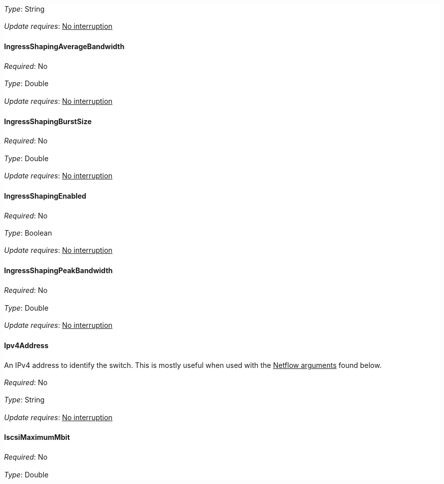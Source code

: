 _Type_: String

_Update requires_: [No interruption](https://docs.aws.amazon.com/AWSCloudFormation/latest/UserGuide/using-cfn-updating-stacks-update-behaviors.html#update-no-interrupt)

#### IngressShapingAverageBandwidth

_Required_: No

_Type_: Double

_Update requires_: [No interruption](https://docs.aws.amazon.com/AWSCloudFormation/latest/UserGuide/using-cfn-updating-stacks-update-behaviors.html#update-no-interrupt)

#### IngressShapingBurstSize

_Required_: No

_Type_: Double

_Update requires_: [No interruption](https://docs.aws.amazon.com/AWSCloudFormation/latest/UserGuide/using-cfn-updating-stacks-update-behaviors.html#update-no-interrupt)

#### IngressShapingEnabled

_Required_: No

_Type_: Boolean

_Update requires_: [No interruption](https://docs.aws.amazon.com/AWSCloudFormation/latest/UserGuide/using-cfn-updating-stacks-update-behaviors.html#update-no-interrupt)

#### IngressShapingPeakBandwidth

_Required_: No

_Type_: Double

_Update requires_: [No interruption](https://docs.aws.amazon.com/AWSCloudFormation/latest/UserGuide/using-cfn-updating-stacks-update-behaviors.html#update-no-interrupt)

#### Ipv4Address

An IPv4 address to identify the switch. This is
mostly useful when used with the [Netflow arguments](#netflow-arguments) found
below.

_Required_: No

_Type_: String

_Update requires_: [No interruption](https://docs.aws.amazon.com/AWSCloudFormation/latest/UserGuide/using-cfn-updating-stacks-update-behaviors.html#update-no-interrupt)

#### IscsiMaximumMbit

_Required_: No

_Type_: Double
